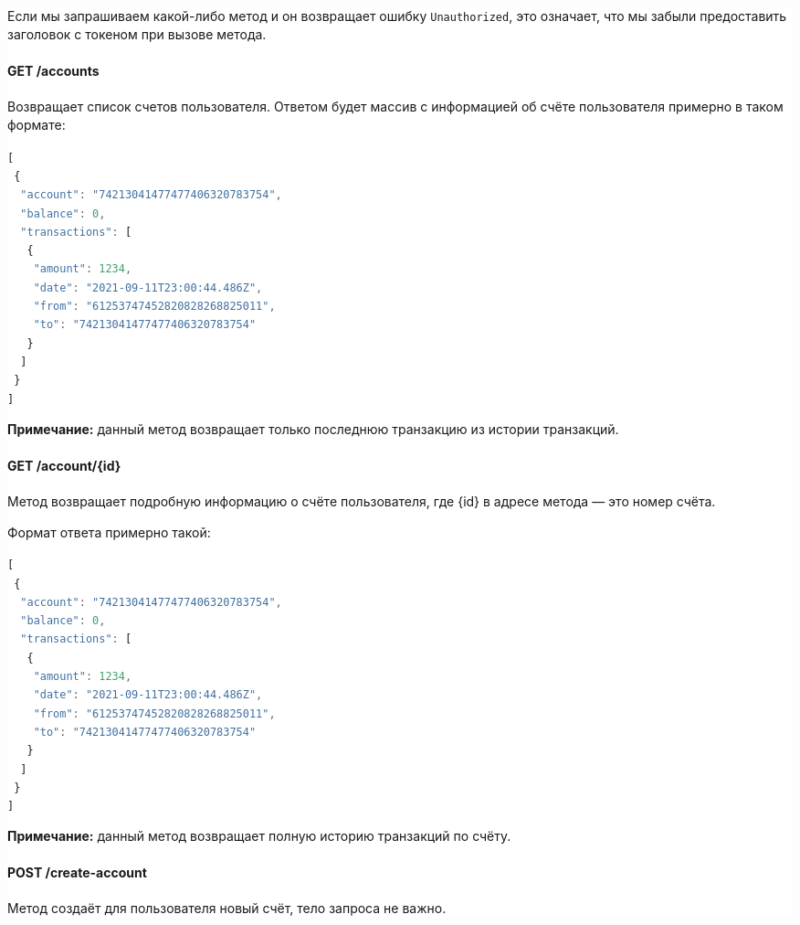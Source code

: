 Если мы запрашиваем какой-либо метод и он возвращает ошибку `Unauthorized`, это означает, что мы забыли предоставить заголовок с токеном при вызове метода.

#### GET /accounts

Возвращает список счетов пользователя.
Ответом будет массив с информацией об счёте пользователя примерно в таком формате:

```js
[
 {
  "account": "74213041477477406320783754",
  "balance": 0,
  "transactions": [
   {
    "amount": 1234,
    "date": "2021-09-11T23:00:44.486Z",
    "from": "61253747452820828268825011",
    "to": "74213041477477406320783754"
   }
  ]
 }
]
```

**Примечание:** данный метод возвращает только последнюю транзакцию из истории транзакций.

#### GET /account/{id}

Метод возвращает подробную информацию о счёте пользователя, где {id} в адресе метода — это номер счёта.

Формат ответа примерно такой:

```js
[
 {
  "account": "74213041477477406320783754",
  "balance": 0,
  "transactions": [
   {
    "amount": 1234,
    "date": "2021-09-11T23:00:44.486Z",
    "from": "61253747452820828268825011",
    "to": "74213041477477406320783754"
   }
  ]
 }
]
```

**Примечание:** данный метод возвращает полную историю транзакций по счёту.

#### POST /create-account

Метод создаёт для пользователя новый счёт, тело запроса не важно.
